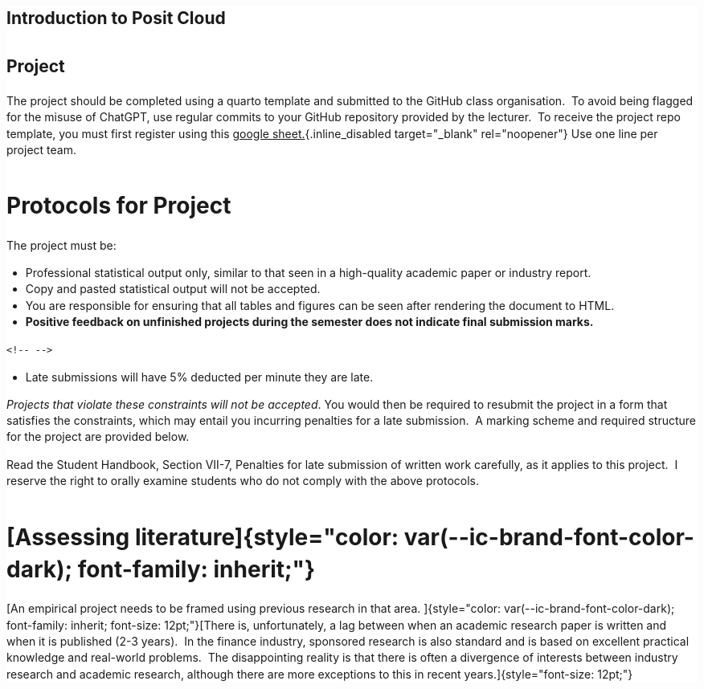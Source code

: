 ## Introduction to Posit Cloud

## Project

The project should be completed using a quarto template and submitted to
the GitHub class organisation.  To avoid being flagged for the misuse of
ChatGPT, use regular commits to your GitHub repository provided by the
lecturer.  To receive the project repo template, you must first register
using this [google
sheet.](https://docs.google.com/spreadsheets/d/1q2X-VFjzcuftDkNoofON34Rzbiq4PCnwIbGPCv8U8Hk/edit?usp=sharing){.inline_disabled
target="_blank" rel="noopener"} Use one line per project team.

# Protocols for Project

The project must be:

-   Professional statistical output only, similar to that seen in a
    high-quality academic paper or industry report.
-   Copy and pasted statistical output will not be accepted.
-   You are responsible for ensuring that all tables and figures can be
    seen after rendering the document to HTML. 
-   **Positive feedback on unfinished projects during the semester does
    not indicate final submission marks.**

```{=html}
<!-- -->
```
-   Late submissions will have 5% deducted per minute they are late.

*Projects that violate these constraints will not be accepted*. You
would then be required to resubmit the project in a form that satisfies
the constraints, which may entail you incurring penalties for a late
submission.  A marking scheme and required structure for the project are
provided below.

Read the Student Handbook, Section VII-7, Penalties for late submission
of written work carefully, as it applies to this project.  I reserve the
right to orally examine students who do not comply with the above
protocols.

# [Assessing literature]{style="color: var(--ic-brand-font-color-dark); font-family: inherit;"}

[An empirical project needs to be framed using previous research in that
area. ]{style="color: var(--ic-brand-font-color-dark); font-family: inherit; font-size: 12pt;"}[There
is, unfortunately, a lag between when an academic research paper is
written and when it is published (2-3 years).  In the finance industry,
sponsored research is also standard and is based on excellent practical
knowledge and real-world problems.  The disappointing reality is that
there is often a divergence of interests between industry research and
academic research, although there are more exceptions to this in recent
years.]{style="font-size: 12pt;"} 
